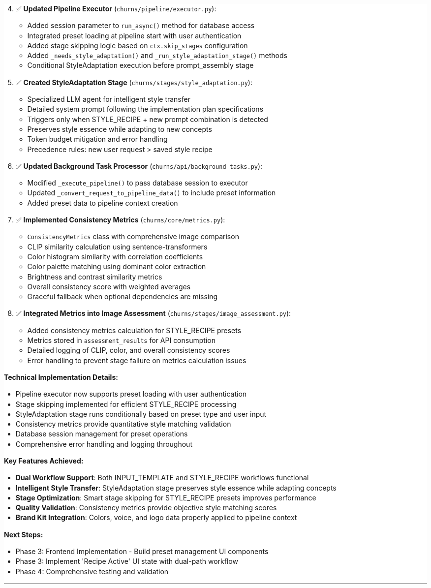 4. ✅ **Updated Pipeline Executor** (`churns/pipeline/executor.py`):
   - Added session parameter to `run_async()` method for database access
   - Integrated preset loading at pipeline start with user authentication
   - Added stage skipping logic based on `ctx.skip_stages` configuration
   - Added `_needs_style_adaptation()` and `_run_style_adaptation_stage()` methods
   - Conditional StyleAdaptation execution before prompt_assembly stage

5. ✅ **Created StyleAdaptation Stage** (`churns/stages/style_adaptation.py`):
   - Specialized LLM agent for intelligent style transfer
   - Detailed system prompt following the implementation plan specifications
   - Triggers only when STYLE_RECIPE + new prompt combination is detected
   - Preserves style essence while adapting to new concepts
   - Token budget mitigation and error handling
   - Precedence rules: new user request > saved style recipe

6. ✅ **Updated Background Task Processor** (`churns/api/background_tasks.py`):
   - Modified `_execute_pipeline()` to pass database session to executor
   - Updated `_convert_request_to_pipeline_data()` to include preset information
   - Added preset data to pipeline context creation

7. ✅ **Implemented Consistency Metrics** (`churns/core/metrics.py`):
   - `ConsistencyMetrics` class with comprehensive image comparison
   - CLIP similarity calculation using sentence-transformers
   - Color histogram similarity with correlation coefficients
   - Color palette matching using dominant color extraction
   - Brightness and contrast similarity metrics
   - Overall consistency score with weighted averages
   - Graceful fallback when optional dependencies are missing

8. ✅ **Integrated Metrics into Image Assessment** (`churns/stages/image_assessment.py`):
   - Added consistency metrics calculation for STYLE_RECIPE presets
   - Metrics stored in `assessment_results` for API consumption
   - Detailed logging of CLIP, color, and overall consistency scores
   - Error handling to prevent stage failure on metrics calculation issues

**Technical Implementation Details:**
- Pipeline executor now supports preset loading with user authentication
- Stage skipping implemented for efficient STYLE_RECIPE processing
- StyleAdaptation stage runs conditionally based on preset type and user input
- Consistency metrics provide quantitative style matching validation
- Database session management for preset operations
- Comprehensive error handling and logging throughout

**Key Features Achieved:**
- **Dual Workflow Support**: Both INPUT_TEMPLATE and STYLE_RECIPE workflows functional
- **Intelligent Style Transfer**: StyleAdaptation stage preserves style essence while adapting concepts
- **Stage Optimization**: Smart stage skipping for STYLE_RECIPE presets improves performance
- **Quality Validation**: Consistency metrics provide objective style matching scores
- **Brand Kit Integration**: Colors, voice, and logo data properly applied to pipeline context

**Next Steps:**
- Phase 3: Frontend Implementation - Build preset management UI components
- Phase 3: Implement 'Recipe Active' UI state with dual-path workflow
- Phase 4: Comprehensive testing and validation

---